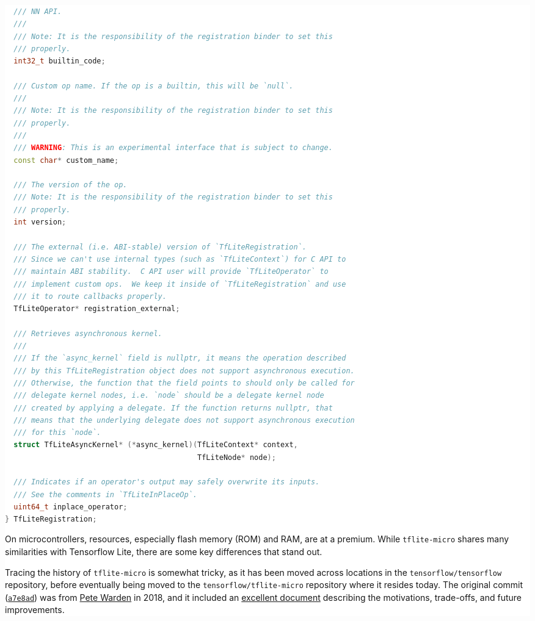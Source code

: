 ```cpp
  /// NN API.
  ///
  /// Note: It is the responsibility of the registration binder to set this
  /// properly.
  int32_t builtin_code;

  /// Custom op name. If the op is a builtin, this will be `null`.
  ///
  /// Note: It is the responsibility of the registration binder to set this
  /// properly.
  ///
  /// WARNING: This is an experimental interface that is subject to change.
  const char* custom_name;

  /// The version of the op.
  /// Note: It is the responsibility of the registration binder to set this
  /// properly.
  int version;

  /// The external (i.e. ABI-stable) version of `TfLiteRegistration`.
  /// Since we can't use internal types (such as `TfLiteContext`) for C API to
  /// maintain ABI stability.  C API user will provide `TfLiteOperator` to
  /// implement custom ops.  We keep it inside of `TfLiteRegistration` and use
  /// it to route callbacks properly.
  TfLiteOperator* registration_external;

  /// Retrieves asynchronous kernel.
  ///
  /// If the `async_kernel` field is nullptr, it means the operation described
  /// by this TfLiteRegistration object does not support asynchronous execution.
  /// Otherwise, the function that the field points to should only be called for
  /// delegate kernel nodes, i.e. `node` should be a delegate kernel node
  /// created by applying a delegate. If the function returns nullptr, that
  /// means that the underlying delegate does not support asynchronous execution
  /// for this `node`.
  struct TfLiteAsyncKernel* (*async_kernel)(TfLiteContext* context,
                                            TfLiteNode* node);

  /// Indicates if an operator's output may safely overwrite its inputs.
  /// See the comments in `TfLiteInPlaceOp`.
  uint64_t inplace_operator;
} TfLiteRegistration;
```

On microcontrollers, resources, especially flash memory (ROM) and RAM, are at a
premium. While `tflite-micro` shares many similarities with Tensorflow Lite,
there are some key differences that stand out.

Tracing the history of `tflite-micro` is somewhat tricky, as it has been moved
across locations in the `tensorflow/tensorflow` repository, before eventually
being moved to the `tensorflow/tflite-micro` repository where it resides today.
The original commit
([`a7e8ad`](https://github.com/tensorflow/tensorflow/commit/a7e8ad18a61b251ef42c0260dd80a12cea8f268c))
was from [Pete Warden](https://github.com/petewarden) in 2018, and it included
an [excellent
document](https://github.com/tensorflow/tensorflow/blob/a7e8ad18a61b251ef42c0260dd80a12cea8f268c/tensorflow/contrib/lite/experimental/micro/README.md)
describing the motivations, trade-offs, and future improvements.
